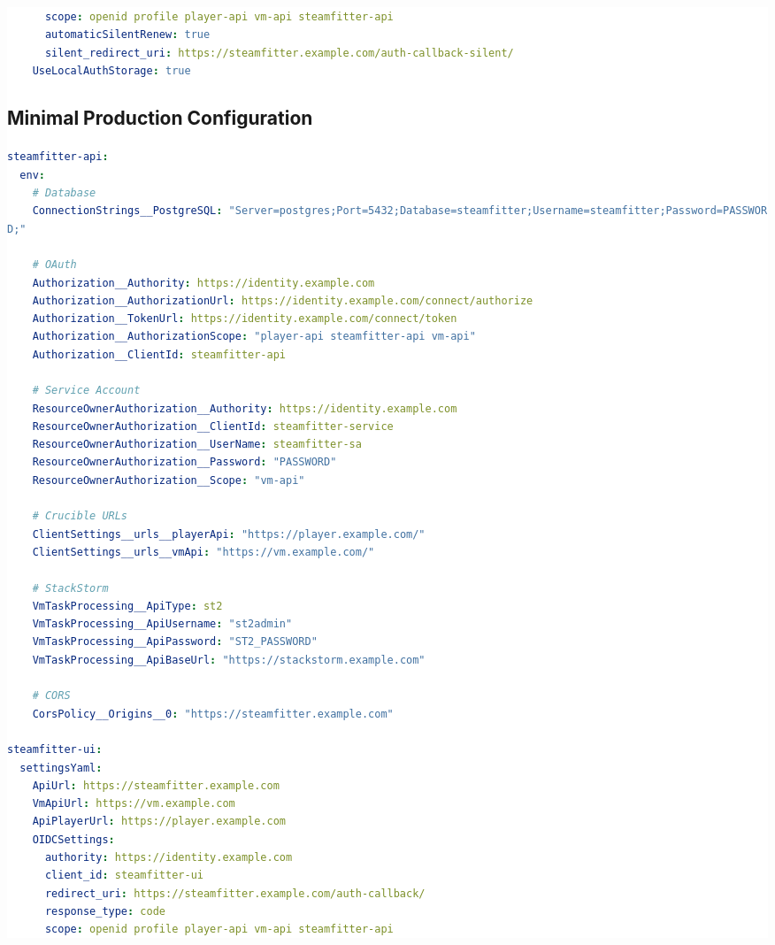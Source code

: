 ```yaml
      scope: openid profile player-api vm-api steamfitter-api
      automaticSilentRenew: true
      silent_redirect_uri: https://steamfitter.example.com/auth-callback-silent/
    UseLocalAuthStorage: true
```

## Minimal Production Configuration

```yaml
steamfitter-api:
  env:
    # Database
    ConnectionStrings__PostgreSQL: "Server=postgres;Port=5432;Database=steamfitter;Username=steamfitter;Password=PASSWORD;"

    # OAuth
    Authorization__Authority: https://identity.example.com
    Authorization__AuthorizationUrl: https://identity.example.com/connect/authorize
    Authorization__TokenUrl: https://identity.example.com/connect/token
    Authorization__AuthorizationScope: "player-api steamfitter-api vm-api"
    Authorization__ClientId: steamfitter-api

    # Service Account
    ResourceOwnerAuthorization__Authority: https://identity.example.com
    ResourceOwnerAuthorization__ClientId: steamfitter-service
    ResourceOwnerAuthorization__UserName: steamfitter-sa
    ResourceOwnerAuthorization__Password: "PASSWORD"
    ResourceOwnerAuthorization__Scope: "vm-api"

    # Crucible URLs
    ClientSettings__urls__playerApi: "https://player.example.com/"
    ClientSettings__urls__vmApi: "https://vm.example.com/"

    # StackStorm
    VmTaskProcessing__ApiType: st2
    VmTaskProcessing__ApiUsername: "st2admin"
    VmTaskProcessing__ApiPassword: "ST2_PASSWORD"
    VmTaskProcessing__ApiBaseUrl: "https://stackstorm.example.com"

    # CORS
    CorsPolicy__Origins__0: "https://steamfitter.example.com"

steamfitter-ui:
  settingsYaml:
    ApiUrl: https://steamfitter.example.com
    VmApiUrl: https://vm.example.com
    ApiPlayerUrl: https://player.example.com
    OIDCSettings:
      authority: https://identity.example.com
      client_id: steamfitter-ui
      redirect_uri: https://steamfitter.example.com/auth-callback/
      response_type: code
      scope: openid profile player-api vm-api steamfitter-api
```
